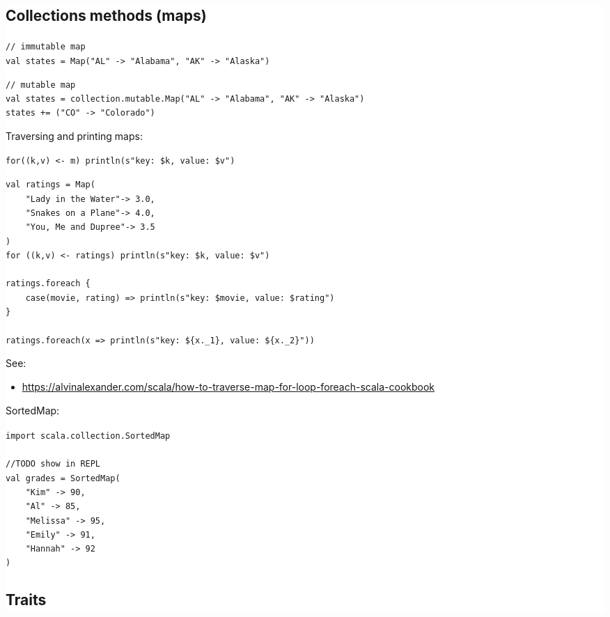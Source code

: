 

## Collections methods (maps)

````
// immutable map
val states = Map("AL" -> "Alabama", "AK" -> "Alaska")
````

````
// mutable map
val states = collection.mutable.Map("AL" -> "Alabama", "AK" -> "Alaska")
states += ("CO" -> "Colorado")
````

Traversing and printing maps:

````
for((k,v) <- m) println(s"key: $k, value: $v")
````

````
val ratings = Map(
    "Lady in the Water"-> 3.0, 
    "Snakes on a Plane"-> 4.0, 
    "You, Me and Dupree"-> 3.5
)
for ((k,v) <- ratings) println(s"key: $k, value: $v")

ratings.foreach {
    case(movie, rating) => println(s"key: $movie, value: $rating")
}

ratings.foreach(x => println(s"key: ${x._1}, value: ${x._2}"))
````

See:

- https://alvinalexander.com/scala/how-to-traverse-map-for-loop-foreach-scala-cookbook


SortedMap:

````
import scala.collection.SortedMap

//TODO show in REPL
val grades = SortedMap(
    "Kim" -> 90,
    "Al" -> 85,
    "Melissa" -> 95,
    "Emily" -> 91,
    "Hannah" -> 92
)
````



## Traits
